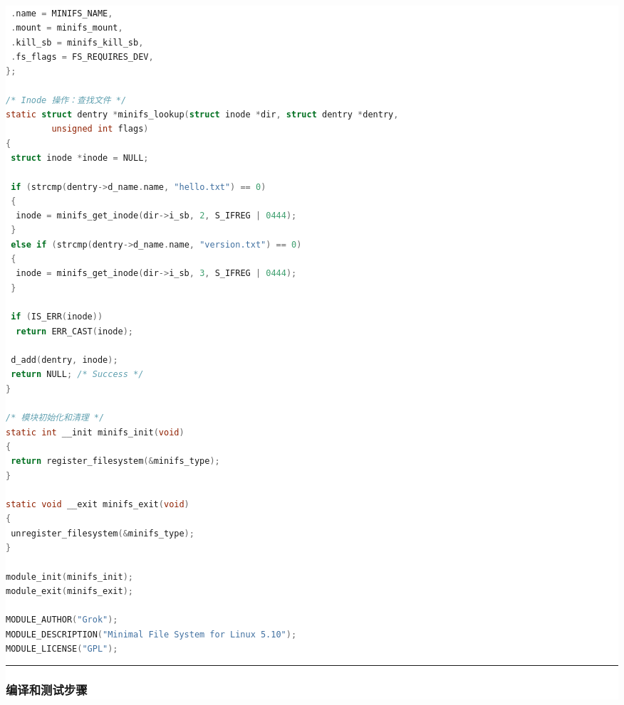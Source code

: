 ```c
 .name = MINIFS_NAME,
 .mount = minifs_mount,
 .kill_sb = minifs_kill_sb,
 .fs_flags = FS_REQUIRES_DEV,
};

/* Inode 操作：查找文件 */
static struct dentry *minifs_lookup(struct inode *dir, struct dentry *dentry,
         unsigned int flags)
{
 struct inode *inode = NULL;

 if (strcmp(dentry->d_name.name, "hello.txt") == 0)
 {
  inode = minifs_get_inode(dir->i_sb, 2, S_IFREG | 0444);
 }
 else if (strcmp(dentry->d_name.name, "version.txt") == 0)
 {
  inode = minifs_get_inode(dir->i_sb, 3, S_IFREG | 0444);
 }

 if (IS_ERR(inode))
  return ERR_CAST(inode);

 d_add(dentry, inode);
 return NULL; /* Success */
}

/* 模块初始化和清理 */
static int __init minifs_init(void)
{
 return register_filesystem(&minifs_type);
}

static void __exit minifs_exit(void)
{
 unregister_filesystem(&minifs_type);
}

module_init(minifs_init);
module_exit(minifs_exit);

MODULE_AUTHOR("Grok");
MODULE_DESCRIPTION("Minimal File System for Linux 5.10");
MODULE_LICENSE("GPL");
```

---

### 编译和测试步骤
